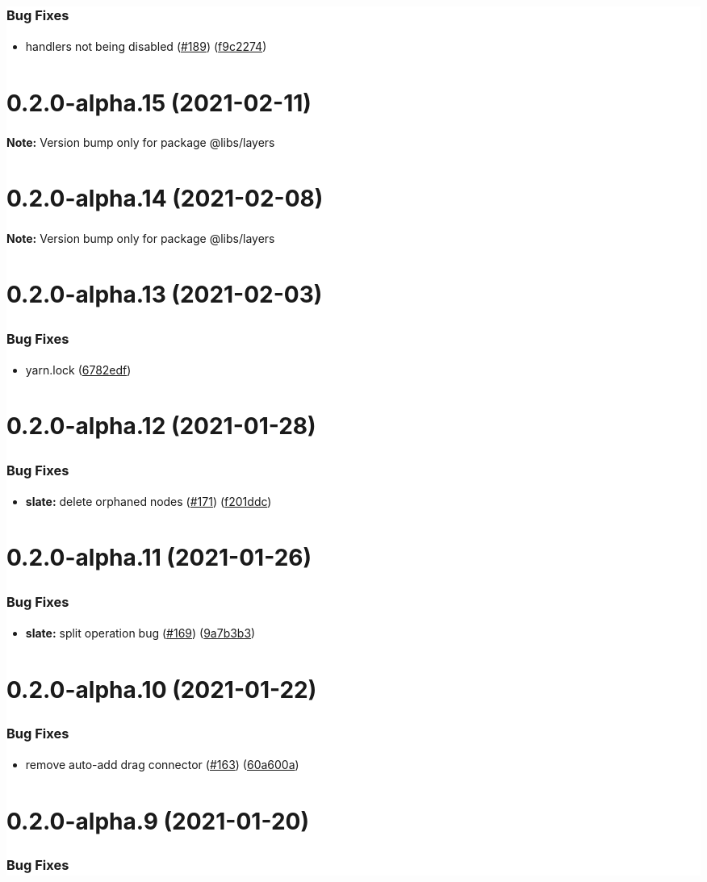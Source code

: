 ### Bug Fixes

- handlers not being disabled ([#189](https://github.com/prevwong/craft.js/issues/189)) ([f9c2274](https://github.com/prevwong/craft.js/commit/f9c227415d3bc4ef0490437b16a862234c15d7f7))

# 0.2.0-alpha.15 (2021-02-11)

**Note:** Version bump only for package @libs/layers

# 0.2.0-alpha.14 (2021-02-08)

**Note:** Version bump only for package @libs/layers

# 0.2.0-alpha.13 (2021-02-03)

### Bug Fixes

- yarn.lock ([6782edf](https://github.com/prevwong/craft.js/commit/6782edf1715a41c0f21daaeab92c5e7edb8c2f17))

# 0.2.0-alpha.12 (2021-01-28)

### Bug Fixes

- **slate:** delete orphaned nodes ([#171](https://github.com/prevwong/craft.js/issues/171)) ([f201ddc](https://github.com/prevwong/craft.js/commit/f201ddc8a26cd09deab69220a9099bb5ff2c6973))

# 0.2.0-alpha.11 (2021-01-26)

### Bug Fixes

- **slate:** split operation bug ([#169](https://github.com/prevwong/craft.js/issues/169)) ([9a7b3b3](https://github.com/prevwong/craft.js/commit/9a7b3b3e3a4f6d71d2ef5d9d1de1cb4d2c931696))

# 0.2.0-alpha.10 (2021-01-22)

### Bug Fixes

- remove auto-add drag connector ([#163](https://github.com/prevwong/craft.js/issues/163)) ([60a600a](https://github.com/prevwong/craft.js/commit/60a600a8c9bc675b3715c6f5881da9574fbf3845))

# 0.2.0-alpha.9 (2021-01-20)

### Bug Fixes
